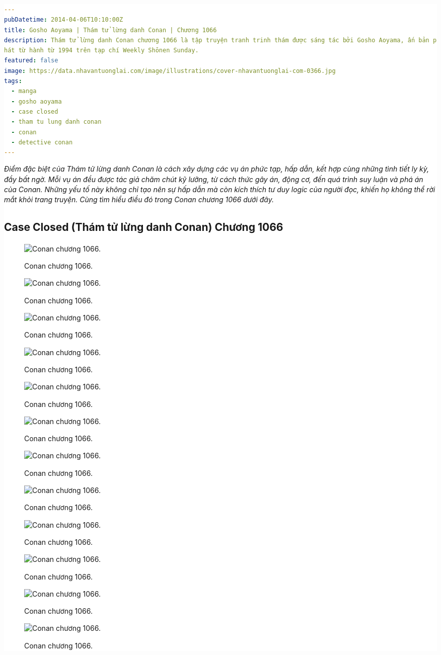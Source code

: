 ```yaml
---
pubDatetime: 2014-04-06T10:10:00Z
title: Gosho Aoyama | Thám tử lừng danh Conan | Chương 1066
description: Thám tử lừng danh Conan chương 1066 là tập truyện tranh trinh thám được sáng tác bởi Gosho Aoyama, ấn bản phát từ hành từ 1994 trên tạp chí Weekly Shōnen Sunday.
featured: false
image: https://data.nhavantuonglai.com/image/illustrations/cover-nhavantuonglai-com-0366.jpg
tags:
  - manga
  - gosho aoyama
  - case closed
  - tham tu lung danh conan
  - conan
  - detective conan
---
```


_Điểm đặc biệt của Thám tử lừng danh Conan là cách xây dựng các vụ án phức tạp, hấp dẫn, kết hợp cùng những tình tiết ly kỳ, đầy bất ngờ. Mỗi vụ án đều được tác giả chăm chút kỹ lưỡng, từ cách thức gây án, động cơ, đến quá trình suy luận và phá án của Conan. Những yếu tố này không chỉ tạo nên sự hấp dẫn mà còn kích thích tư duy logic của người đọc, khiến họ không thể rời mắt khỏi trang truyện. Cùng tìm hiểu điều đó trong Conan chương 1066 dưới đây._

## Case Closed (Thám tử lừng danh Conan) Chương 1066

<figure><img src="https://data.nhavantuonglai.com/image/manga/gosho-aoyama-case-closed-1066-01.jpg" alt="Conan chương 1066." title="Conan chương 1066." height=100% width=100%><figcaption></p>Conan chương 1066.</p></figcaption></figure>

<figure><img src="https://data.nhavantuonglai.com/image/manga/gosho-aoyama-case-closed-1066-02.jpg" alt="Conan chương 1066." title="Conan chương 1066." height=100% width=100%><figcaption></p>Conan chương 1066.</p></figcaption></figure>

<figure><img src="https://data.nhavantuonglai.com/image/manga/gosho-aoyama-case-closed-1066-03.jpg" alt="Conan chương 1066." title="Conan chương 1066." height=100% width=100%><figcaption></p>Conan chương 1066.</p></figcaption></figure>

<figure><img src="https://data.nhavantuonglai.com/image/manga/gosho-aoyama-case-closed-1066-04.jpg" alt="Conan chương 1066." title="Conan chương 1066." height=100% width=100%><figcaption></p>Conan chương 1066.</p></figcaption></figure>

<figure><img src="https://data.nhavantuonglai.com/image/manga/gosho-aoyama-case-closed-1066-05.jpg" alt="Conan chương 1066." title="Conan chương 1066." height=100% width=100%><figcaption></p>Conan chương 1066.</p></figcaption></figure>

<figure><img src="https://data.nhavantuonglai.com/image/manga/gosho-aoyama-case-closed-1066-06.jpg" alt="Conan chương 1066." title="Conan chương 1066." height=100% width=100%><figcaption></p>Conan chương 1066.</p></figcaption></figure>

<figure><img src="https://data.nhavantuonglai.com/image/manga/gosho-aoyama-case-closed-1066-07.jpg" alt="Conan chương 1066." title="Conan chương 1066." height=100% width=100%><figcaption></p>Conan chương 1066.</p></figcaption></figure>

<figure><img src="https://data.nhavantuonglai.com/image/manga/gosho-aoyama-case-closed-1066-08.jpg" alt="Conan chương 1066." title="Conan chương 1066." height=100% width=100%><figcaption></p>Conan chương 1066.</p></figcaption></figure>

<figure><img src="https://data.nhavantuonglai.com/image/manga/gosho-aoyama-case-closed-1066-09.jpg" alt="Conan chương 1066." title="Conan chương 1066." height=100% width=100%><figcaption></p>Conan chương 1066.</p></figcaption></figure>

<figure><img src="https://data.nhavantuonglai.com/image/manga/gosho-aoyama-case-closed-1066-10.jpg" alt="Conan chương 1066." title="Conan chương 1066." height=100% width=100%><figcaption></p>Conan chương 1066.</p></figcaption></figure>

<figure><img src="https://data.nhavantuonglai.com/image/manga/gosho-aoyama-case-closed-1066-11.jpg" alt="Conan chương 1066." title="Conan chương 1066." height=100% width=100%><figcaption></p>Conan chương 1066.</p></figcaption></figure>

<figure><img src="https://data.nhavantuonglai.com/image/manga/gosho-aoyama-case-closed-1066-12.jpg" alt="Conan chương 1066." title="Conan chương 1066." height=100% width=100%><figcaption></p>Conan chương 1066.</p></figcaption></figure>
